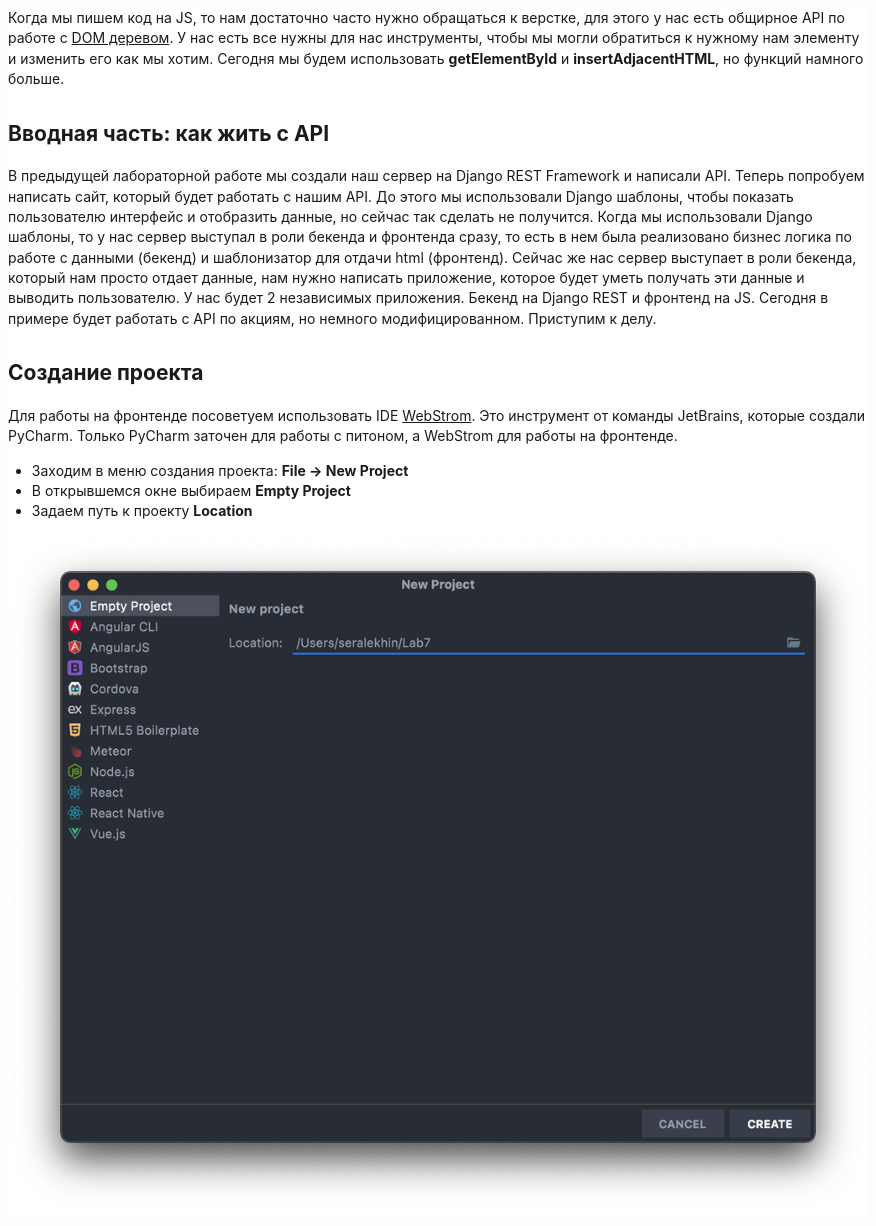 Когда мы пишем код на JS, то нам достаточно часто нужно обращаться к верстке, для этого у нас есть общирное API по работе с [DOM деревом](https://learn.javascript.ru/dom-nodes). У нас есть все нужны для нас инструменты, чтобы мы могли обратиться к нужному нам элементу и изменить его как мы хотим. Сегодня мы будем использовать **getElementById** и **insertAdjacentHTML**, но функций намного больше.

## Вводная часть: как жить с API

В предыдущей лабораторной работе мы создали наш сервер на Django REST Framework и написали API.
Теперь попробуем написать сайт, который будет работать с нашим API.
До этого мы использовали Django шаблоны, чтобы показать пользователю интерфейс и отобразить данные, но сейчас так сделать не получится. Когда мы использовали Django шаблоны, то у нас сервер выступал в роли бекенда и фронтенда сразу, то есть в нем была реализовано бизнес логика по работе с данными (бекенд) и шаблонизатор для отдачи html (фронтенд). Сейчас же нас сервер выступает в роли бекенда, который нам просто отдает данные, нам нужно написать приложение, которое будет уметь получать эти данные и выводить пользователю. У нас будет 2 независимых приложения. Бекенд на Django REST и фронтенд на JS. Сегодня в примере будет работать с API по акциям, но немного модифицированном. Приступим к делу.

## Создание проекта

Для работы на фронтенде посоветуем использовать IDE [WebStrom](https://www.jetbrains.com/ru-ru/webstorm/). Это инструмент от команды JetBrains, которые создали PyCharm. Только PyCharm заточен для работы с питоном, а WebStrom для работы на фронтенде.

* Заходим в меню создания проекта: **File -> New Project**
* В открывшемся окне выбираем **Empty Project**
* Задаем путь к проекту **Location**

![Фото 1](./assets/photo1.png)
